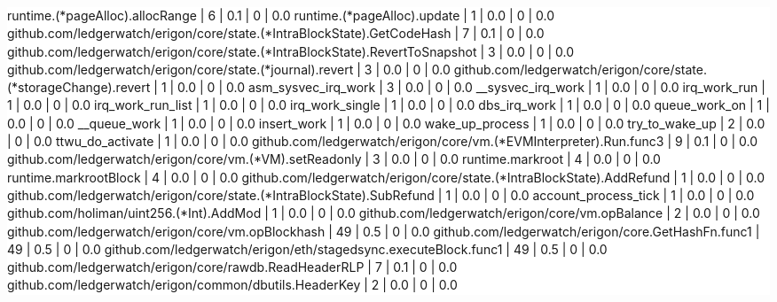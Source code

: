 runtime.(*pageAlloc).allocRange                                                       |      6 |   0.1 |    0 |   0.0
runtime.(*pageAlloc).update                                                           |      1 |   0.0 |    0 |   0.0
github.com/ledgerwatch/erigon/core/state.(*IntraBlockState).GetCodeHash               |      7 |   0.1 |    0 |   0.0
github.com/ledgerwatch/erigon/core/state.(*IntraBlockState).RevertToSnapshot          |      3 |   0.0 |    0 |   0.0
github.com/ledgerwatch/erigon/core/state.(*journal).revert                            |      3 |   0.0 |    0 |   0.0
github.com/ledgerwatch/erigon/core/state.(*storageChange).revert                      |      1 |   0.0 |    0 |   0.0
asm_sysvec_irq_work                                                                   |      3 |   0.0 |    0 |   0.0
__sysvec_irq_work                                                                     |      1 |   0.0 |    0 |   0.0
irq_work_run                                                                          |      1 |   0.0 |    0 |   0.0
irq_work_run_list                                                                     |      1 |   0.0 |    0 |   0.0
irq_work_single                                                                       |      1 |   0.0 |    0 |   0.0
dbs_irq_work                                                                          |      1 |   0.0 |    0 |   0.0
queue_work_on                                                                         |      1 |   0.0 |    0 |   0.0
__queue_work                                                                          |      1 |   0.0 |    0 |   0.0
insert_work                                                                           |      1 |   0.0 |    0 |   0.0
wake_up_process                                                                       |      1 |   0.0 |    0 |   0.0
try_to_wake_up                                                                        |      2 |   0.0 |    0 |   0.0
ttwu_do_activate                                                                      |      1 |   0.0 |    0 |   0.0
github.com/ledgerwatch/erigon/core/vm.(*EVMInterpreter).Run.func3                     |      9 |   0.1 |    0 |   0.0
github.com/ledgerwatch/erigon/core/vm.(*VM).setReadonly                               |      3 |   0.0 |    0 |   0.0
runtime.markroot                                                                      |      4 |   0.0 |    0 |   0.0
runtime.markrootBlock                                                                 |      4 |   0.0 |    0 |   0.0
github.com/ledgerwatch/erigon/core/state.(*IntraBlockState).AddRefund                 |      1 |   0.0 |    0 |   0.0
github.com/ledgerwatch/erigon/core/state.(*IntraBlockState).SubRefund                 |      1 |   0.0 |    0 |   0.0
account_process_tick                                                                  |      1 |   0.0 |    0 |   0.0
github.com/holiman/uint256.(*Int).AddMod                                              |      1 |   0.0 |    0 |   0.0
github.com/ledgerwatch/erigon/core/vm.opBalance                                       |      2 |   0.0 |    0 |   0.0
github.com/ledgerwatch/erigon/core/vm.opBlockhash                                     |     49 |   0.5 |    0 |   0.0
github.com/ledgerwatch/erigon/core.GetHashFn.func1                                    |     49 |   0.5 |    0 |   0.0
github.com/ledgerwatch/erigon/eth/stagedsync.executeBlock.func1                       |     49 |   0.5 |    0 |   0.0
github.com/ledgerwatch/erigon/core/rawdb.ReadHeaderRLP                                |      7 |   0.1 |    0 |   0.0
github.com/ledgerwatch/erigon/common/dbutils.HeaderKey                                |      2 |   0.0 |    0 |   0.0
